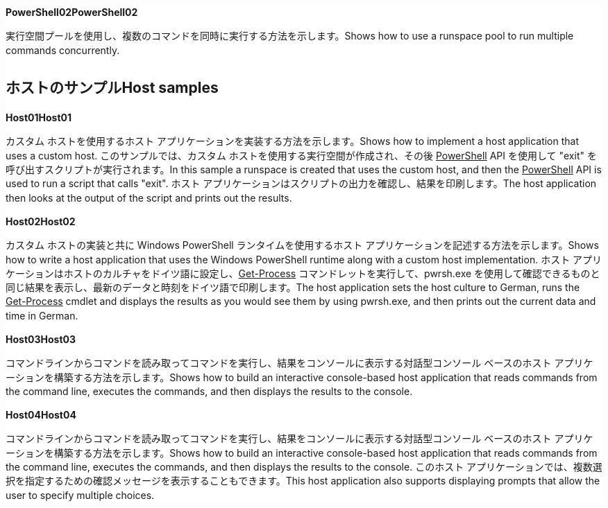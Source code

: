 <span data-ttu-id="a6ee1-210">**PowerShell02**</span><span class="sxs-lookup"><span data-stu-id="a6ee1-210">**PowerShell02**</span></span>

<span data-ttu-id="a6ee1-211">実行空間プールを使用し、複数のコマンドを同時に実行する方法を示します。</span><span class="sxs-lookup"><span data-stu-id="a6ee1-211">Shows how to use a runspace pool to run multiple commands concurrently.</span></span>

## <a name="host-samples"></a><span data-ttu-id="a6ee1-212">ホストのサンプル</span><span class="sxs-lookup"><span data-stu-id="a6ee1-212">Host samples</span></span>

<span data-ttu-id="a6ee1-213">**Host01**</span><span class="sxs-lookup"><span data-stu-id="a6ee1-213">**Host01**</span></span>

<span data-ttu-id="a6ee1-214">カスタム ホストを使用するホスト アプリケーションを実装する方法を示します。</span><span class="sxs-lookup"><span data-stu-id="a6ee1-214">Shows how to implement a host application that uses a custom host.</span></span>
<span data-ttu-id="a6ee1-215">このサンプルでは、カスタム ホストを使用する実行空間が作成され、その後 [PowerShell](https://technet.microsoft.com/library/system.management.automation.powershell.aspx) API を使用して "exit" を呼び出すスクリプトが実行されます。</span><span class="sxs-lookup"><span data-stu-id="a6ee1-215">In this sample a runspace is created that uses the custom host, and then the [PowerShell](https://technet.microsoft.com/library/system.management.automation.powershell.aspx) API is used to run a script that calls "exit".</span></span>
<span data-ttu-id="a6ee1-216">ホスト アプリケーションはスクリプトの出力を確認し、結果を印刷します。</span><span class="sxs-lookup"><span data-stu-id="a6ee1-216">The host application then looks at the output of the script and prints out the results.</span></span>

<span data-ttu-id="a6ee1-217">**Host02**</span><span class="sxs-lookup"><span data-stu-id="a6ee1-217">**Host02**</span></span>

<span data-ttu-id="a6ee1-218">カスタム ホストの実装と共に Windows PowerShell ランタイムを使用するホスト アプリケーションを記述する方法を示します。</span><span class="sxs-lookup"><span data-stu-id="a6ee1-218">Shows how to write a host application that uses the Windows PowerShell runtime along with a custom host implementation.</span></span>
<span data-ttu-id="a6ee1-219">ホスト アプリケーションはホストのカルチャをドイツ語に設定し、[Get-Process](http://go.microsoft.com/fwlink/?LinkId=113324) コマンドレットを実行して、pwrsh.exe を使用して確認できるものと同じ結果を表示し、最新のデータと時刻をドイツ語で印刷します。</span><span class="sxs-lookup"><span data-stu-id="a6ee1-219">The host application sets the host culture to German, runs the [Get-Process](http://go.microsoft.com/fwlink/?LinkId=113324) cmdlet and displays the results as you would see them by using pwrsh.exe, and then prints out the current data and time in German.</span></span>

<span data-ttu-id="a6ee1-220">**Host03**</span><span class="sxs-lookup"><span data-stu-id="a6ee1-220">**Host03**</span></span>

<span data-ttu-id="a6ee1-221">コマンドラインからコマンドを読み取ってコマンドを実行し、結果をコンソールに表示する対話型コンソール ベースのホスト アプリケーションを構築する方法を示します。</span><span class="sxs-lookup"><span data-stu-id="a6ee1-221">Shows how to build an interactive console-based host application that reads commands from the command line, executes the commands, and then displays the results to the console.</span></span>

<span data-ttu-id="a6ee1-222">**Host04**</span><span class="sxs-lookup"><span data-stu-id="a6ee1-222">**Host04**</span></span>

<span data-ttu-id="a6ee1-223">コマンドラインからコマンドを読み取ってコマンドを実行し、結果をコンソールに表示する対話型コンソール ベースのホスト アプリケーションを構築する方法を示します。</span><span class="sxs-lookup"><span data-stu-id="a6ee1-223">Shows how to build an interactive console-based host application that reads commands from the command line, executes the commands, and then displays the results to the console.</span></span>
<span data-ttu-id="a6ee1-224">このホスト アプリケーションでは、複数選択を指定するための確認メッセージを表示することもできます。</span><span class="sxs-lookup"><span data-stu-id="a6ee1-224">This host application also supports displaying prompts that allow the user to specify multiple choices.</span></span>
